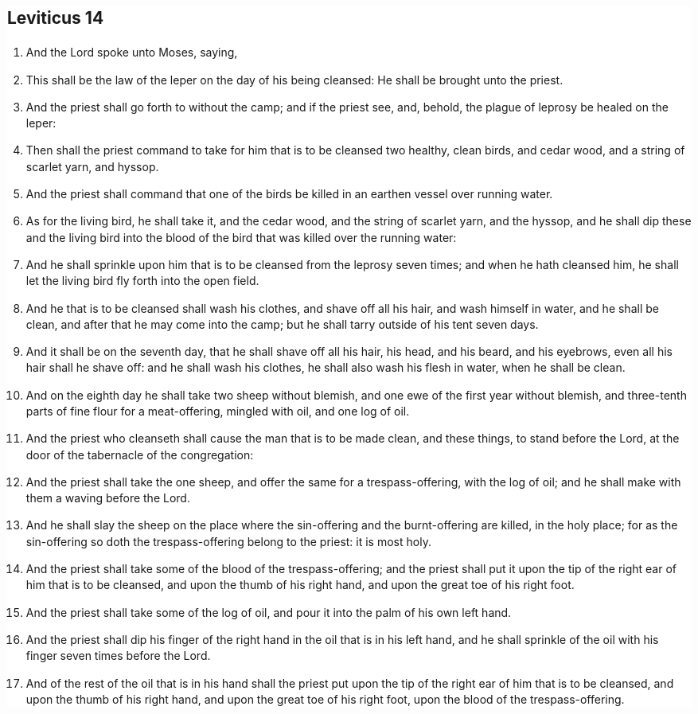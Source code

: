 ## Leviticus 14

1. And the Lord spoke unto Moses, saying,

2. This shall be the law of the leper on the day of his being cleansed: He shall be brought unto the priest.

3. And the priest shall go forth to without the camp; and if the priest see, and, behold, the plague of leprosy be healed on the leper:

4. Then shall the priest command to take for him that is to be cleansed two healthy, clean birds, and cedar wood, and a string of scarlet yarn, and hyssop.

5. And the priest shall command that one of the birds be killed in an earthen vessel over running water.

6. As for the living bird, he shall take it, and the cedar wood, and the string of scarlet yarn, and the hyssop, and he shall dip these and the living bird into the blood of the bird that was killed over the running water:

7. And he shall sprinkle upon him that is to be cleansed from the leprosy seven times; and when he hath cleansed him, he shall let the living bird fly forth into the open field.

8. And he that is to be cleansed shall wash his clothes, and shave off all his hair, and wash himself in water, and he shall be clean, and after that he may come into the camp; but he shall tarry outside of his tent seven days.

9. And it shall be on the seventh day, that he shall shave off all his hair, his head, and his beard, and his eyebrows, even all his hair shall he shave off: and he shall wash his clothes, he shall also wash his flesh in water, when he shall be clean.

10. And on the eighth day he shall take two sheep without blemish, and one ewe of the first year without blemish, and three-tenth parts of fine flour for a meat-offering, mingled with oil, and one log of oil.

11. And the priest who cleanseth shall cause the man that is to be made clean, and these things, to stand before the Lord, at the door of the tabernacle of the congregation:

12. And the priest shall take the one sheep, and offer the same for a trespass-offering, with the log of oil; and he shall make with them a waving before the Lord.

13. And he shall slay the sheep on the place where the sin-offering and the burnt-offering are killed, in the holy place; for as the sin-offering so doth the trespass-offering belong to the priest: it is most holy.

14. And the priest shall take some of the blood of the trespass-offering; and the priest shall put it upon the tip of the right ear of him that is to be cleansed, and upon the thumb of his right hand, and upon the great toe of his right foot.

15. And the priest shall take some of the log of oil, and pour it into the palm of his own left hand.

16. And the priest shall dip his finger of the right hand in the oil that is in his left hand, and he shall sprinkle of the oil with his finger seven times before the Lord.

17. And of the rest of the oil that is in his hand shall the priest put upon the tip of the right ear of him that is to be cleansed, and upon the thumb of his right hand, and upon the great toe of his right foot, upon the blood of the trespass-offering.
